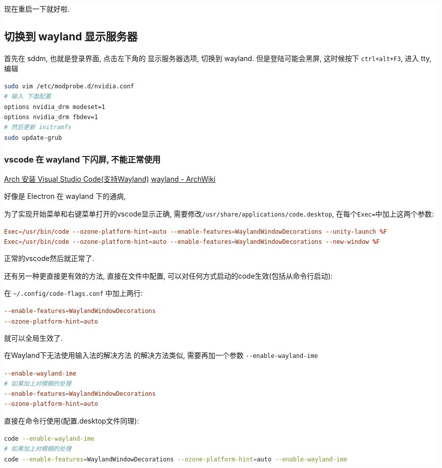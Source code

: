 现在重启一下就好啦.

## 切换到 wayland 显示服务器

首先在 sddm, 也就是登录界面, 点击左下角的 显示服务器选项, 切换到 wayland.
但是登陆可能会黑屏, 这时候按下 `ctrl+alt+F3`, 进入 tty, 编辑

```bash
sudo vim /etc/modprobe.d/nvidia.conf
# 输入 下面配置
options nvidia_drm modeset=1
options nvidia_drm fbdev=1
# 然后更新 initramfs
sudo update-grub
```

### vscode 在 wayland 下闪屏, 不能正常使用

[Arch 安装 Visual Studio Code(支持Wayland)](https://blog.csdn.net/sinat_21946723/article/details/129350960)
[wayland - ArchWiki](https://wiki.archlinux.org/title/Wayland#Electron)

好像是 Electron 在 wayland 下的通病,

为了实现开始菜单和右键菜单打开的vscode显示正确,
需要修改`/usr/share/applications/code.desktop`, 在每个`Exec=`中加上这两个参数:

```conf
Exec=/usr/bin/code --ozone-platform-hint=auto --enable-features=WaylandWindowDecorations --unity-launch %F
Exec=/usr/bin/code --ozone-platform-hint=auto --enable-features=WaylandWindowDecorations --new-window %F
```

正常的vscode然后就正常了.

还有另一种更直接更有效的方法, 直接在文件中配置, 可以对任何方式启动的code生效(包括从命令行启动):

在 `~/.config/code-flags.conf` 中加上两行:

```conf
--enable-features=WaylandWindowDecorations
--ozone-platform-hint=auto
```

就可以全局生效了.

在Wayland下无法使用输入法的解决方法 的解决方法类似, 需要再加一个参数 `--enable-wayland-ime`

```conf
--enable-wayland-ime
# 如果加上对模糊的处理
--enable-features=WaylandWindowDecorations
--ozone-platform-hint=auto
```

直接在命令行使用(配置.desktop文件同理):

```bash
code --enable-wayland-ime
# 如果加上对模糊的处理
code --enable-features=WaylandWindowDecorations --ozone-platform-hint=auto --enable-wayland-ime
```
